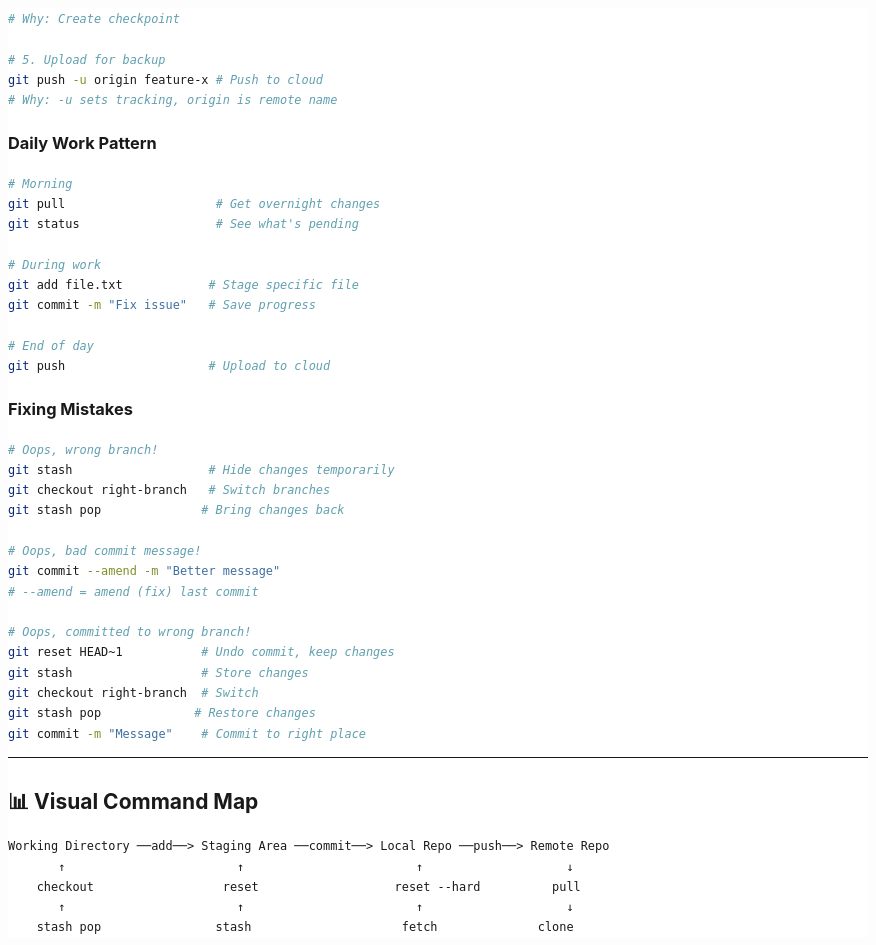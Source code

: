 ```bash
# Why: Create checkpoint

# 5. Upload for backup
git push -u origin feature-x # Push to cloud
# Why: -u sets tracking, origin is remote name
```

### Daily Work Pattern
```bash
# Morning
git pull                     # Get overnight changes
git status                   # See what's pending

# During work
git add file.txt            # Stage specific file
git commit -m "Fix issue"   # Save progress

# End of day
git push                    # Upload to cloud
```

### Fixing Mistakes
```bash
# Oops, wrong branch!
git stash                   # Hide changes temporarily
git checkout right-branch   # Switch branches  
git stash pop              # Bring changes back

# Oops, bad commit message!
git commit --amend -m "Better message"
# --amend = amend (fix) last commit

# Oops, committed to wrong branch!
git reset HEAD~1           # Undo commit, keep changes
git stash                  # Store changes
git checkout right-branch  # Switch
git stash pop             # Restore changes
git commit -m "Message"    # Commit to right place
```

---

## 📊 Visual Command Map

```
Working Directory ──add──> Staging Area ──commit──> Local Repo ──push──> Remote Repo
       ↑                        ↑                        ↑                    ↓
    checkout                  reset                   reset --hard          pull
       ↑                        ↑                        ↑                    ↓
    stash pop                stash                     fetch              clone
```
